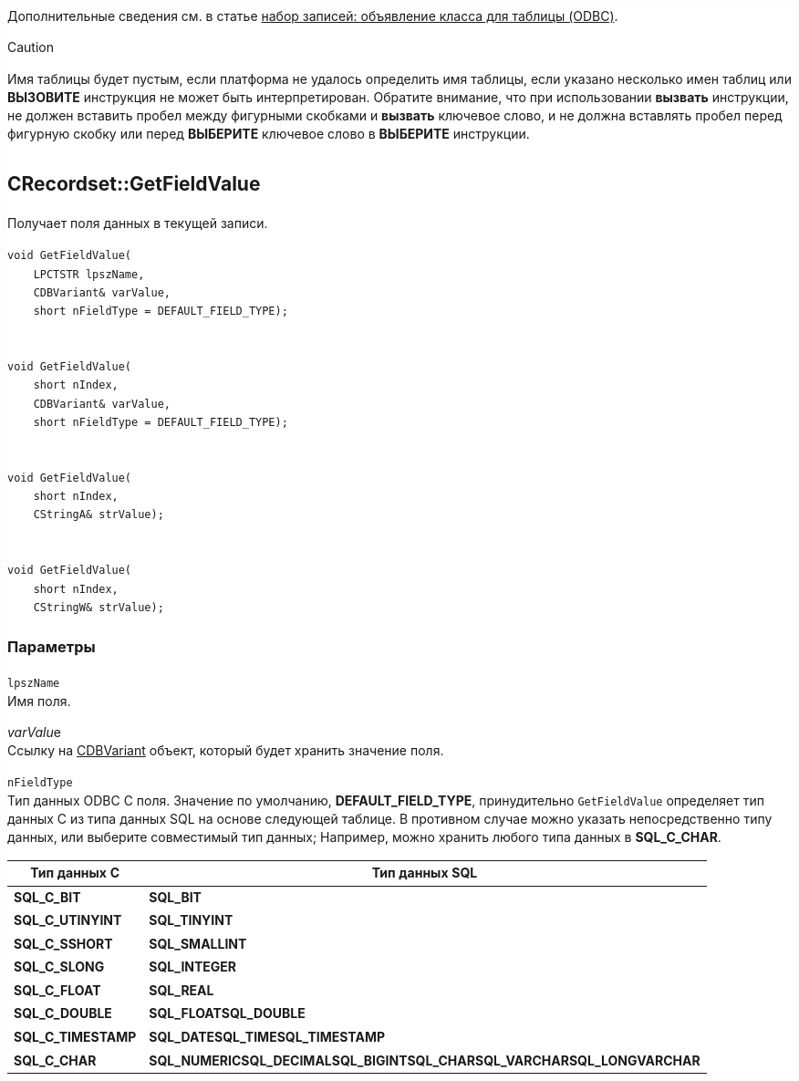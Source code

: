  Дополнительные сведения см. в статье [набор записей: объявление класса для таблицы (ODBC)](../../data/odbc/recordset-declaring-a-class-for-a-table-odbc.md).  
  
> [!CAUTION]
>  Имя таблицы будет пустым, если платформа не удалось определить имя таблицы, если указано несколько имен таблиц или **ВЫЗОВИТЕ** инструкция не может быть интерпретирован. Обратите внимание, что при использовании **вызвать** инструкции, не должен вставить пробел между фигурными скобками и **вызвать** ключевое слово, и не должна вставлять пробел перед фигурную скобку или перед  **ВЫБЕРИТЕ** ключевое слово в **ВЫБЕРИТЕ** инструкции.  
  
##  <a name="getfieldvalue"></a>  CRecordset::GetFieldValue  
 Получает поля данных в текущей записи.  
  
```  
void GetFieldValue(
    LPCTSTR lpszName,  
    CDBVariant& varValue,  
    short nFieldType = DEFAULT_FIELD_TYPE);

 
void GetFieldValue(
    short nIndex,  
    CDBVariant& varValue,  
    short nFieldType = DEFAULT_FIELD_TYPE);

 
void GetFieldValue(
    short nIndex,  
    CStringA& strValue);

 
void GetFieldValue(
    short nIndex,  
    CStringW& strValue);
```  
  
### <a name="parameters"></a>Параметры  
 `lpszName`  
 Имя поля.  
  
 *varValu*e  
 Ссылку на [CDBVariant](../../mfc/reference/cdbvariant-class.md) объект, который будет хранить значение поля.  
  
 `nFieldType`  
 Тип данных ODBC C поля. Значение по умолчанию, **DEFAULT_FIELD_TYPE**, принудительно `GetFieldValue` определяет тип данных C из типа данных SQL на основе следующей таблице. В противном случае можно указать непосредственно типу данных, или выберите совместимый тип данных; Например, можно хранить любого типа данных в **SQL_C_CHAR**.  
  
|Тип данных C|Тип данных SQL|  
|-----------------|-------------------|  
|**SQL_C_BIT**|**SQL_BIT**|  
|**SQL_C_UTINYINT**|**SQL_TINYINT**|  
|**SQL_C_SSHORT**|**SQL_SMALLINT**|  
|**SQL_C_SLONG**|**SQL_INTEGER**|  
|**SQL_C_FLOAT**|**SQL_REAL**|  
|**SQL_C_DOUBLE**|**SQL_FLOATSQL_DOUBLE**|  
|**SQL_C_TIMESTAMP**|**SQL_DATESQL_TIMESQL_TIMESTAMP**|  
|**SQL_C_CHAR**|**SQL_NUMERICSQL_DECIMALSQL_BIGINTSQL_CHARSQL_VARCHARSQL_LONGVARCHAR**|  